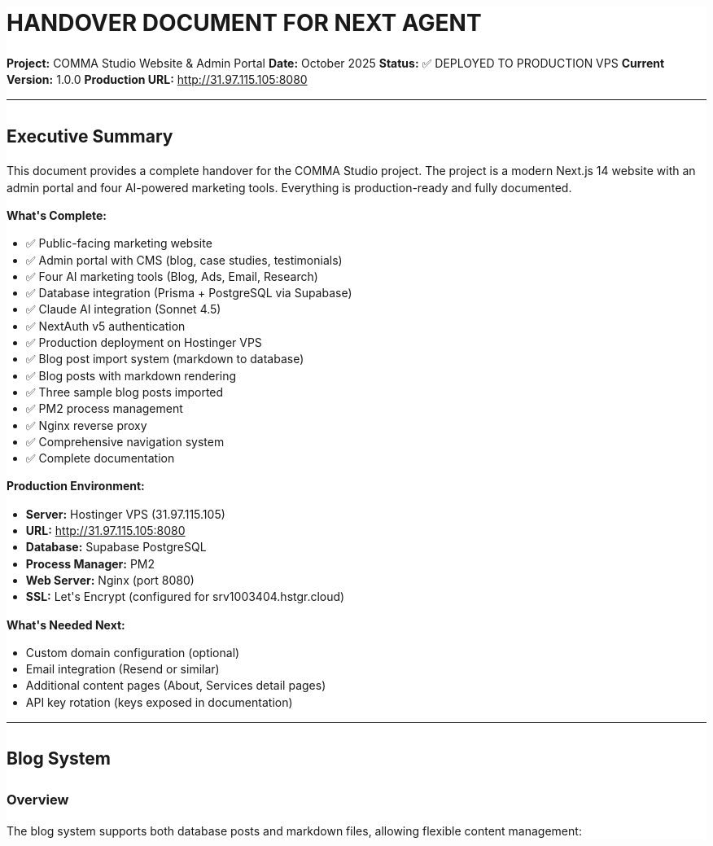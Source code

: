 # HANDOVER DOCUMENT FOR NEXT AGENT

**Project:** COMMA Studio Website & Admin Portal
**Date:** October 2025
**Status:** ✅ DEPLOYED TO PRODUCTION VPS
**Current Version:** 1.0.0
**Production URL:** http://31.97.115.105:8080

---

## Executive Summary

This document provides a complete handover for the COMMA Studio project. The project is a modern Next.js 14 website with an admin portal and four AI-powered marketing tools. Everything is production-ready and fully documented.

**What's Complete:**
- ✅ Public-facing marketing website
- ✅ Admin portal with CMS (blog, case studies, testimonials)
- ✅ Four AI marketing tools (Blog, Ads, Email, Research)
- ✅ Database integration (Prisma + PostgreSQL via Supabase)
- ✅ Claude AI integration (Sonnet 4.5)
- ✅ NextAuth v5 authentication
- ✅ Production deployment on Hostinger VPS
- ✅ Blog post import system (markdown to database)
- ✅ Blog posts with markdown rendering
- ✅ Three sample blog posts imported
- ✅ PM2 process management
- ✅ Nginx reverse proxy
- ✅ Comprehensive navigation system
- ✅ Complete documentation

**Production Environment:**
- **Server:** Hostinger VPS (31.97.115.105)
- **URL:** http://31.97.115.105:8080
- **Database:** Supabase PostgreSQL
- **Process Manager:** PM2
- **Web Server:** Nginx (port 8080)
- **SSL:** Let's Encrypt (configured for srv1003404.hstgr.cloud)

**What's Needed Next:**
- Custom domain configuration (optional)
- Email integration (Resend or similar)
- Additional content pages (About, Services detail pages)
- API key rotation (keys exposed in documentation)

---

## Blog System

### Overview
The blog system supports both database posts and markdown files, allowing flexible content management:
